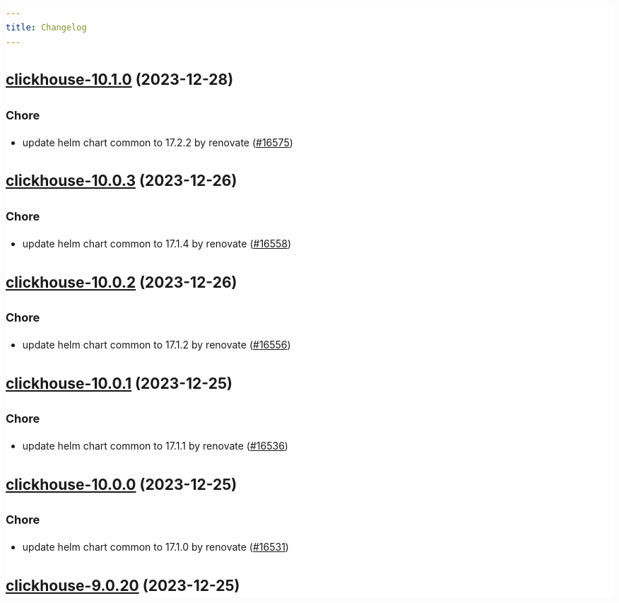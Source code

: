 ```yaml
---
title: Changelog
---
```


## [clickhouse-10.1.0](https://github.com/truecharts/charts/compare/clickhouse-10.0.3...clickhouse-10.1.0) (2023-12-28)

### Chore

- update helm chart common to 17.2.2 by renovate ([#16575](https://github.com/truecharts/charts/issues/16575))

## [clickhouse-10.0.3](https://github.com/truecharts/charts/compare/clickhouse-10.0.2...clickhouse-10.0.3) (2023-12-26)

### Chore

- update helm chart common to 17.1.4 by renovate ([#16558](https://github.com/truecharts/charts/issues/16558))

## [clickhouse-10.0.2](https://github.com/truecharts/charts/compare/clickhouse-10.0.1...clickhouse-10.0.2) (2023-12-26)

### Chore

- update helm chart common to 17.1.2 by renovate ([#16556](https://github.com/truecharts/charts/issues/16556))

## [clickhouse-10.0.1](https://github.com/truecharts/charts/compare/clickhouse-10.0.0...clickhouse-10.0.1) (2023-12-25)

### Chore

- update helm chart common to 17.1.1 by renovate ([#16536](https://github.com/truecharts/charts/issues/16536))

## [clickhouse-10.0.0](https://github.com/truecharts/charts/compare/clickhouse-9.0.20...clickhouse-10.0.0) (2023-12-25)

### Chore

- update helm chart common to 17.1.0 by renovate ([#16531](https://github.com/truecharts/charts/issues/16531))

## [clickhouse-9.0.20](https://github.com/truecharts/charts/compare/clickhouse-9.0.19...clickhouse-9.0.20) (2023-12-25)
